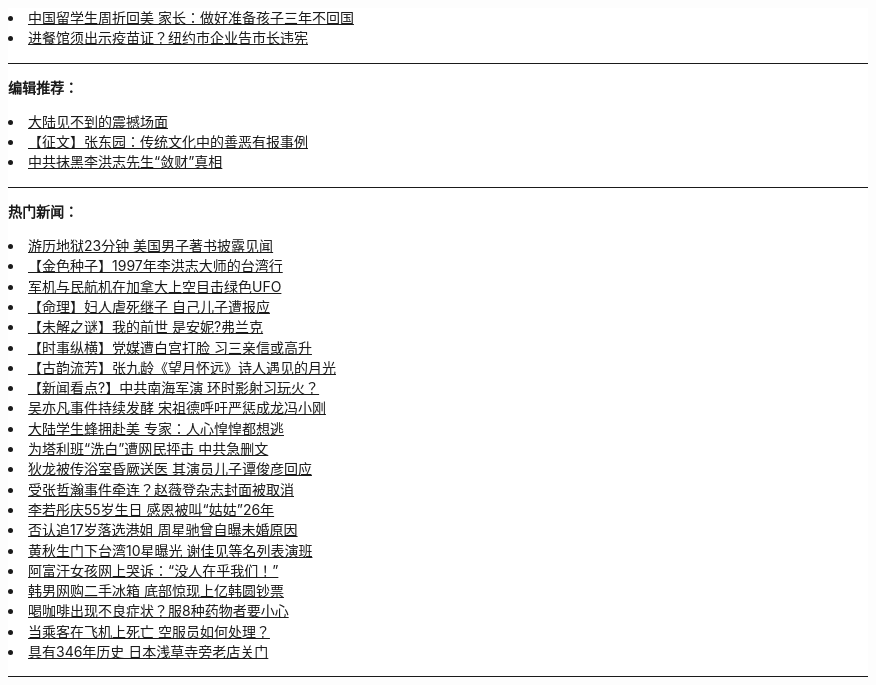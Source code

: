 <li><a href="https://github.com/zuuxgd304/djy/blob/master/gb/21/8/19/n13172482.md#1">中国留学生周折回美  家长：做好准备孩子三年不回国</a></li>
<li><a href="https://github.com/zuuxgd304/djy/blob/master/gb/21/8/19/n13172428.md#1">进餐馆须出示疫苗证？纽约市企业告市长违宪</a></li>
<hr>


<strong>编辑推荐：</strong>
<li><a href="https://github.com/upjkzu3674/djy/blob/master/gb/13/11/27/n4020290.md?dfh#1" target="_blank">大陆见不到的震撼场面</a></li><li><a href="https://github.com/tsiac2612/djy/blob/master/gb/19/5/8/n11242784.md#1" target="_blank">【征文】张东园：传统文化中的善恶有报事例</a></li><li><a href="https://github.com/tsiac2612/djy/blob/master/gb/17/10/26/n9771543.md#1" target="_blank">中共抹黑李洪志先生“敛财”真相</a></li>
<hr>

<strong>热门新闻：</strong>
<li><a href="https://github.com/zuuxgd304/djy/blob/master/gb/21/8/13/n13159580.md#1">游历地狱23分钟 美国男子著书披露见闻</a></li>
<li><a href="https://github.com/zuuxgd304/djy/blob/master/gb/21/5/26/n12976463.md#1">【金色种子】1997年李洪志大师的台湾行</a></li>
<li><a href="https://github.com/zuuxgd304/djy/blob/master/gb/21/8/15/n13163430.md#1">军机与民航机在加拿大上空目击绿色UFO</a></li>
<li><a href="https://github.com/zuuxgd304/djy/blob/master/gb/21/4/23/n12899456.md#1">【命理】妇人虐死继子 自己儿子遭报应</a></li>
<li><a href="https://github.com/zuuxgd304/djy/blob/master/gb/21/8/13/n13161080.md#1">【未解之谜】我的前世  是安妮?弗兰克</a></li>
<li><a href="https://github.com/zuuxgd304/djy/blob/master/gb/21/8/18/n13171792.md#1">【时事纵横】党媒遭白宫打脸 习三亲信或高升</a></li>
<li><a href="https://github.com/zuuxgd304/djy/blob/master/gb/21/8/13/n13161108.md#1">【古韵流芳】张九龄《望月怀远》诗人遇见的月光</a></li>
<li><a href="https://github.com/zuuxgd304/djy/blob/master/gb/21/8/18/n13170927.md#1">【新闻看点?】中共南海军演 环时影射习玩火？</a></li>
<li><a href="https://github.com/zuuxgd304/djy/blob/master/gb/21/8/16/n13166195.md#1">吴亦凡事件持续发酵 宋祖德呼吁严惩成龙冯小刚</a></li>
<li><a href="https://github.com/zuuxgd304/djy/blob/master/gb/21/8/17/n13168986.md#1">大陆学生蜂拥赴美 专家：人心惶惶都想逃</a></li>
<li><a href="https://github.com/zuuxgd304/djy/blob/master/gb/21/8/16/n13166185.md#1">为塔利班“洗白”遭网民抨击 中共急删文</a></li>
<li><a href="https://github.com/zuuxgd304/djy/blob/master/gb/21/8/16/n13166737.md#1">狄龙被传浴室昏厥送医 其演员儿子谭俊彦回应</a></li>
<li><a href="https://github.com/zuuxgd304/djy/blob/master/gb/21/8/16/n13166423.md#1">受张哲瀚事件牵连？赵薇登杂志封面被取消</a></li>
<li><a href="https://github.com/zuuxgd304/djy/blob/master/gb/21/8/18/n13169426.md#1">李若彤庆55岁生日 感恩被叫“姑姑”26年</a></li>
<li><a href="https://github.com/zuuxgd304/djy/blob/master/gb/21/8/17/n13168987.md#1">否认追17岁落选港姐 周星驰曾自曝未婚原因</a></li>
<li><a href="https://github.com/zuuxgd304/djy/blob/master/gb/21/8/17/n13167416.md#1">黄秋生门下台湾10星曝光 谢佳见等名列表演班</a></li>
<li><a href="https://github.com/zuuxgd304/djy/blob/master/gb/21/8/16/n13165510.md#1">阿富汗女孩网上哭诉：“没人在乎我们！”</a></li>
<li><a href="https://github.com/zuuxgd304/djy/blob/master/gb/21/8/17/n13167697.md#1">韩男网购二手冰箱 底部惊现上亿韩圆钞票</a></li>
<li><a href="https://github.com/zuuxgd304/djy/blob/master/gb/21/8/16/n13166679.md#1">喝咖啡出现不良症状？服8种药物者要小心</a></li>
<li><a href="https://github.com/zuuxgd304/djy/blob/master/gb/21/8/16/n13165367.md#1">当乘客在飞机上死亡 空服员如何处理？</a></li>
<li><a href="https://github.com/zuuxgd304/djy/blob/master/gb/21/8/16/n13165123.md#1">具有346年历史 日本浅草寺旁老店关门</a></li>
<hr>

